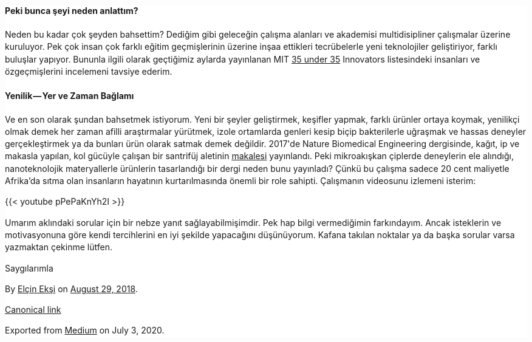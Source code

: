 #### Peki bunca şeyi neden anlattım?

Neden bu kadar çok şeyden bahsettim? Dediğim gibi geleceğin çalışma alanları ve akademisi multidisipliner çalışmalar üzerine kuruluyor. Pek çok insan çok farklı eğitim geçmişlerinin üzerine inşaa ettikleri tecrübelerle yeni teknolojiler geliştiriyor, farklı buluşlar yapıyor. Bununla ilgili olarak geçtiğimiz aylarda yayınlanan MIT [35 under 35](https://www.technologyreview.com/lists/innovators-under-35/2018/) Innovators listesindeki insanları ve özgeçmişlerini incelemeni tavsiye ederim.

#### Yenilik — Yer ve Zaman Bağlamı

Ve en son olarak şundan bahsetmek istiyorum. Yeni bir şeyler geliştirmek, keşifler yapmak, farklı ürünler ortaya koymak, yenilikçi olmak demek her zaman afilli araştırmalar yürütmek, izole ortamlarda genleri kesip biçip bakterilerle uğraşmak ve hassas deneyler gerçekleştirmek ya da bunları ürün olarak satmak demek değildir. 2017'de Nature Biomedical Engineering dergisinde, kağıt, ip ve makasla yapılan, kol gücüyle çalışan bir santrifüj aletinin [makalesi](http://www.nature.com/articles/s41551-016-0009) yayınlandı. Peki mikroakışkan çiplerde deneylerin ele alındığı, nanoteknolojik materyallerle ürünlerin tasarlandığı bir dergi neden bunu yayınladı? Çünkü bu çalışma sadece 20 cent maliyetle Afrika’da sıtma olan insanların hayatının kurtarılmasında önemli bir role sahipti. Çalışmanın videosunu izlemeni isterim:

{{< youtube pPePaKnYh2I >}}

Umarım aklındaki sorular için bir nebze yanıt sağlayabilmişimdir. Pek hap bilgi vermediğimin farkındayım. Ancak isteklerin ve motivasyonuna göre kendi tercihlerini en iyi şekilde yapacağını düşünüyorum. Kafana takılan noktalar ya da başka sorular varsa yazmaktan çekinme lütfen.

Saygılarımla

By [Elçin Ekşi](https://medium.com/@Elcin) on [August 29, 2018](https://medium.com/p/d2bfbcf363c8).

[Canonical link](https://medium.com/@Elcin/gelece%C4%9Fi-in%C5%9Fa-etmek-istiyorum-d2bfbcf363c8)

Exported from [Medium](https://medium.com) on July 3, 2020.
